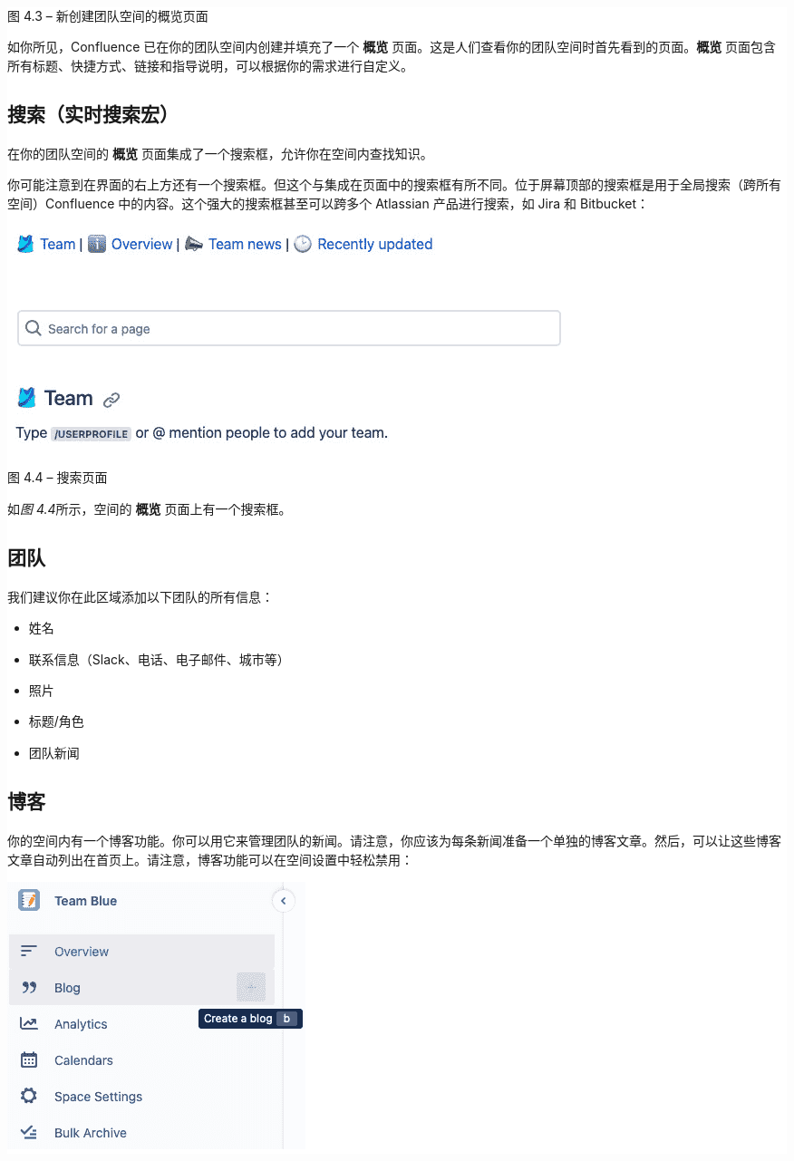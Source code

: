 图 4.3 – 新创建团队空间的概览页面

如你所见，Confluence 已在你的团队空间内创建并填充了一个 **概览** 页面。这是人们查看你的团队空间时首先看到的页面。**概览** 页面包含所有标题、快捷方式、链接和指导说明，可以根据你的需求进行自定义。

## 搜索（实时搜索宏）

在你的团队空间的 **概览** 页面集成了一个搜索框，允许你在空间内查找知识。

你可能注意到在界面的右上方还有一个搜索框。但这个与集成在页面中的搜索框有所不同。位于屏幕顶部的搜索框是用于全局搜索（跨所有空间）Confluence 中的内容。这个强大的搜索框甚至可以跨多个 Atlassian 产品进行搜索，如 Jira 和 Bitbucket：

![](img/Figure_04_04_B16861.jpg)

图 4.4 – 搜索页面

如*图 4.4*所示，空间的 **概览** 页面上有一个搜索框。

## 团队

我们建议你在此区域添加以下团队的所有信息：

+   姓名

+   联系信息（Slack、电话、电子邮件、城市等）

+   照片

+   标题/角色

+   团队新闻

## 博客

你的空间内有一个博客功能。你可以用它来管理团队的新闻。请注意，你应该为每条新闻准备一个单独的博客文章。然后，可以让这些博客文章自动列出在首页上。请注意，博客功能可以在空间设置中轻松禁用：

![](img/Figure_04_05_B16861.jpg)
